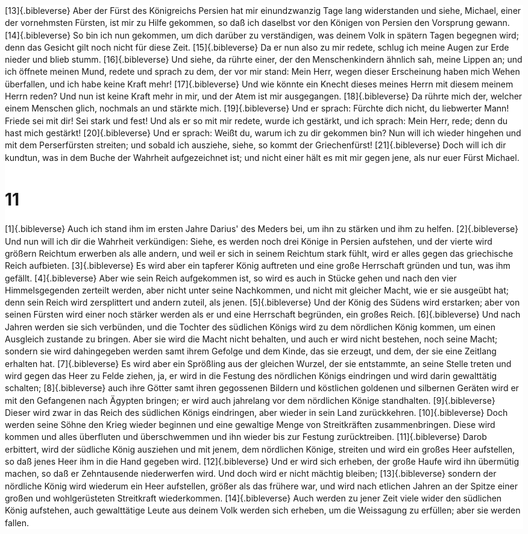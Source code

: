 [13]{.bibleverse} Aber der Fürst des Königreichs Persien hat mir einundzwanzig Tage lang widerstanden und siehe, Michael, einer der vornehmsten Fürsten, ist mir zu Hilfe gekommen, so daß ich daselbst vor den Königen von Persien den Vorsprung gewann. 
[14]{.bibleverse} So bin ich nun gekommen, um dich darüber zu verständigen, was deinem Volk in spätern Tagen begegnen wird; denn das Gesicht gilt noch nicht für diese Zeit. 
[15]{.bibleverse} Da er nun also zu mir redete, schlug ich meine Augen zur Erde nieder und blieb stumm. 
[16]{.bibleverse} Und siehe, da rührte einer, der den Menschenkindern ähnlich sah, meine Lippen an; und ich öffnete meinen Mund, redete und sprach zu dem, der vor mir stand: Mein Herr, wegen dieser Erscheinung haben mich Wehen überfallen, und ich habe keine Kraft mehr! 
[17]{.bibleverse} Und wie könnte ein Knecht dieses meines Herrn mit diesem meinem Herrn reden? Und nun ist keine Kraft mehr in mir, und der Atem ist mir ausgegangen. 
[18]{.bibleverse} Da rührte mich der, welcher einem Menschen glich, nochmals an und stärkte mich. 
[19]{.bibleverse} Und er sprach: Fürchte dich nicht, du liebwerter Mann! Friede sei mit dir! Sei stark und fest! Und als er so mit mir redete, wurde ich gestärkt, und ich sprach: Mein Herr, rede; denn du hast mich gestärkt! 
[20]{.bibleverse} Und er sprach: Weißt du, warum ich zu dir gekommen bin? Nun will ich wieder hingehen und mit dem Perserfürsten streiten; und sobald ich ausziehe, siehe, so kommt der Griechenfürst! 
[21]{.bibleverse} Doch will ich dir kundtun, was in dem Buche der Wahrheit aufgezeichnet ist; und nicht einer hält es mit mir gegen jene, als nur euer Fürst Michael. 

# 11 
[1]{.bibleverse} Auch ich stand ihm im ersten Jahre Darius' des Meders bei, um ihn zu stärken und ihm zu helfen. 
[2]{.bibleverse} Und nun will ich dir die Wahrheit verkündigen: Siehe, es werden noch drei Könige in Persien aufstehen, und der vierte wird größern Reichtum erwerben als alle andern, und weil er sich in seinem Reichtum stark fühlt, wird er alles gegen das griechische Reich aufbieten. 
[3]{.bibleverse} Es wird aber ein tapferer König auftreten und eine große Herrschaft gründen und tun, was ihm gefällt. 
[4]{.bibleverse} Aber wie sein Reich aufgekommen ist, so wird es auch in Stücke gehen und nach den vier Himmelsgegenden zerteilt werden, aber nicht unter seine Nachkommen, und nicht mit gleicher Macht, wie er sie ausgeübt hat; denn sein Reich wird zersplittert und andern zuteil, als jenen. 
[5]{.bibleverse} Und der König des Südens wird erstarken; aber von seinen Fürsten wird einer noch stärker werden als er und eine Herrschaft begründen, ein großes Reich. 
[6]{.bibleverse} Und nach Jahren werden sie sich verbünden, und die Tochter des südlichen Königs wird zu dem nördlichen König kommen, um einen Ausgleich zustande zu bringen. Aber sie wird die Macht nicht behalten, und auch er wird nicht bestehen, noch seine Macht; sondern sie wird dahingegeben werden samt ihrem Gefolge und dem Kinde, das sie erzeugt, und dem, der sie eine Zeitlang erhalten hat. 
[7]{.bibleverse} Es wird aber ein Sprößling aus der gleichen Wurzel, der sie entstammte, an seine Stelle treten und wird gegen das Heer zu Felde ziehen, ja, er wird in die Festung des nördlichen Königs eindringen und wird darin gewalttätig schalten; 
[8]{.bibleverse} auch ihre Götter samt ihren gegossenen Bildern und köstlichen goldenen und silbernen Geräten wird er mit den Gefangenen nach Ägypten bringen; er wird auch jahrelang vor dem nördlichen Könige standhalten. 
[9]{.bibleverse} Dieser wird zwar in das Reich des südlichen Königs eindringen, aber wieder in sein Land zurückkehren. 
[10]{.bibleverse} Doch werden seine Söhne den Krieg wieder beginnen und eine gewaltige Menge von Streitkräften zusammenbringen. Diese wird kommen und alles überfluten und überschwemmen und ihn wieder bis zur Festung zurücktreiben. 
[11]{.bibleverse} Darob erbittert, wird der südliche König ausziehen und mit jenem, dem nördlichen Könige, streiten und wird ein großes Heer aufstellen, so daß jenes Heer ihm in die Hand gegeben wird. 
[12]{.bibleverse} Und er wird sich erheben, der große Haufe wird ihn übermütig machen, so daß er Zehntausende niederwerfen wird. Und doch wird er nicht mächtig bleiben; 
[13]{.bibleverse} sondern der nördliche König wird wiederum ein Heer aufstellen, größer als das frühere war, und wird nach etlichen Jahren an der Spitze einer großen und wohlgerüsteten Streitkraft wiederkommen. 
[14]{.bibleverse} Auch werden zu jener Zeit viele wider den südlichen König aufstehen, auch gewalttätige Leute aus deinem Volk werden sich erheben, um die Weissagung zu erfüllen; aber sie werden fallen. 